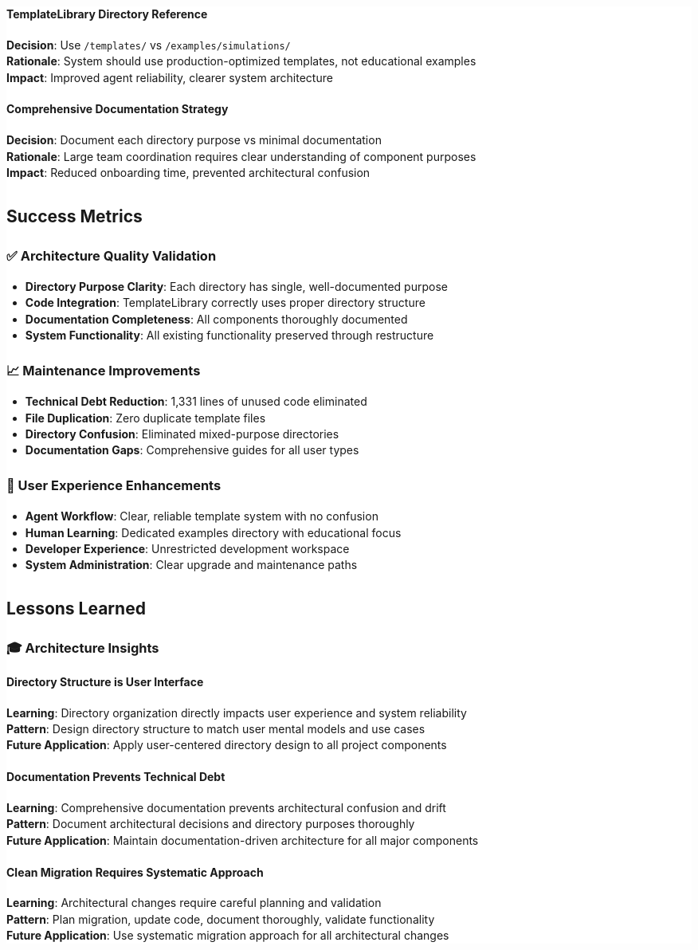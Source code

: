 #### **TemplateLibrary Directory Reference**
**Decision**: Use `/templates/` vs `/examples/simulations/`  
**Rationale**: System should use production-optimized templates, not educational examples  
**Impact**: Improved agent reliability, clearer system architecture

#### **Comprehensive Documentation Strategy**
**Decision**: Document each directory purpose vs minimal documentation  
**Rationale**: Large team coordination requires clear understanding of component purposes  
**Impact**: Reduced onboarding time, prevented architectural confusion

## Success Metrics

### ✅ Architecture Quality Validation
- **Directory Purpose Clarity**: Each directory has single, well-documented purpose
- **Code Integration**: TemplateLibrary correctly uses proper directory structure
- **Documentation Completeness**: All components thoroughly documented
- **System Functionality**: All existing functionality preserved through restructure

### 📈 Maintenance Improvements  
- **Technical Debt Reduction**: 1,331 lines of unused code eliminated
- **File Duplication**: Zero duplicate template files
- **Directory Confusion**: Eliminated mixed-purpose directories
- **Documentation Gaps**: Comprehensive guides for all user types

### 🎯 User Experience Enhancements
- **Agent Workflow**: Clear, reliable template system with no confusion
- **Human Learning**: Dedicated examples directory with educational focus
- **Developer Experience**: Unrestricted development workspace
- **System Administration**: Clear upgrade and maintenance paths

## Lessons Learned

### 🎓 Architecture Insights

#### **Directory Structure is User Interface**
**Learning**: Directory organization directly impacts user experience and system reliability  
**Pattern**: Design directory structure to match user mental models and use cases  
**Future Application**: Apply user-centered directory design to all project components

#### **Documentation Prevents Technical Debt**
**Learning**: Comprehensive documentation prevents architectural confusion and drift  
**Pattern**: Document architectural decisions and directory purposes thoroughly  
**Future Application**: Maintain documentation-driven architecture for all major components

#### **Clean Migration Requires Systematic Approach**
**Learning**: Architectural changes require careful planning and validation  
**Pattern**: Plan migration, update code, document thoroughly, validate functionality  
**Future Application**: Use systematic migration approach for all architectural changes
